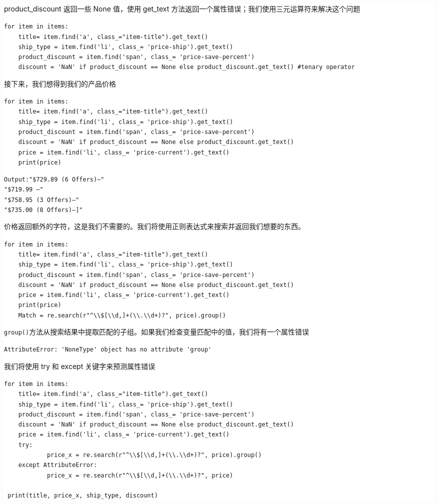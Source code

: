 product_discount 返回一些 None 值，使用 get_text 方法返回一个属性错误；我们使用三元运算符来解决这个问题

```
for item in items:
	title= item.find('a', class_="item-title").get_text()
	ship_type = item.find('li', class_= 'price-ship').get_text()
	product_discount = item.find('span', class_= 'price-save-percent')
	discount = 'NaN' if product_discount == None else product_discount.get_text() #tenary operator
```

接下来，我们想得到我们的产品价格

```
for item in items:
	title= item.find('a', class_="item-title").get_text()
	ship_type = item.find('li', class_= 'price-ship').get_text()
	product_discount = item.find('span', class_= 'price-save-percent')
	discount = 'NaN' if product_discount == None else product_discount.get_text()
	price = item.find('li', class_= 'price-current').get_text()
	print(price)
```

```
Output:"$729.89 (6 Offers)–"
"$719.99 –"
"$758.95 (3 Offers)–"
"$735.00 (8 Offers)–]"
```

价格返回额外的字符，这是我们不需要的。我们将使用正则表达式来搜索并返回我们想要的东西。

```
for item in items:
	title= item.find('a', class_="item-title").get_text()
	ship_type = item.find('li', class_= 'price-ship').get_text()
	product_discount = item.find('span', class_= 'price-save-percent')
	discount = 'NaN' if product_discount == None else product_discount.get_text()
	price = item.find('li', class_= 'price-current').get_text()
	print(price)
	Match = re.search(r"^\\$[\\d,]+(\\.\\d+)?", price).group()
```

`group()`方法从搜索结果中提取匹配的子组。如果我们检查变量匹配中的值，我们将有一个属性错误

```
AttributeError: 'NoneType' object has no attribute 'group'
```

我们将使用 try 和 except 关键字来预测属性错误

```
for item in items:
	title= item.find('a', class_="item-title").get_text()
	ship_type = item.find('li', class_= 'price-ship').get_text()
	product_discount = item.find('span', class_= 'price-save-percent')
	discount = 'NaN' if product_discount == None else product_discount.get_text()
	price = item.find('li', class_= 'price-current').get_text()
	try:
			price_x = re.search(r"^\\$[\\d,]+(\\.\\d+)?", price).group()
	except AttributeError:
			price_x = re.search(r"^\\$[\\d,]+(\\.\\d+)?", price)

 print(title, price_x, ship_type, discount)
```
